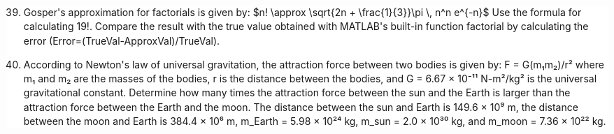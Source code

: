 39. Gosper's approximation for factorials is given by:
$n! \approx \sqrt{2n + \frac{1}{3}}\pi \, n^n e^{-n}$
Use the formula for calculating $19!$. Compare the result with the true value obtained with MATLAB's built-in function factorial by calculating the error (Error=(TrueVal-ApproxVal)/TrueVal).

40. According to Newton's law of universal gravitation, the attraction force between two bodies is given by:
F = G(m₁m₂)/r²
where m₁ and m₂ are the masses of the bodies, r is the distance between the bodies, and G = 6.67 × 10⁻¹¹ N-m²/kg² is the universal gravitational constant. Determine how many times the attraction force between the sun and the Earth is larger than the attraction force between the Earth and the moon. The distance between the sun and Earth is 149.6 × 10⁹ m, the distance between the moon and Earth is 384.4 × 10⁶ m, m_Earth = 5.98 × 10²⁴ kg, m_sun = 2.0 × 10³⁰ kg, and m_moon = 7.36 × 10²² kg.